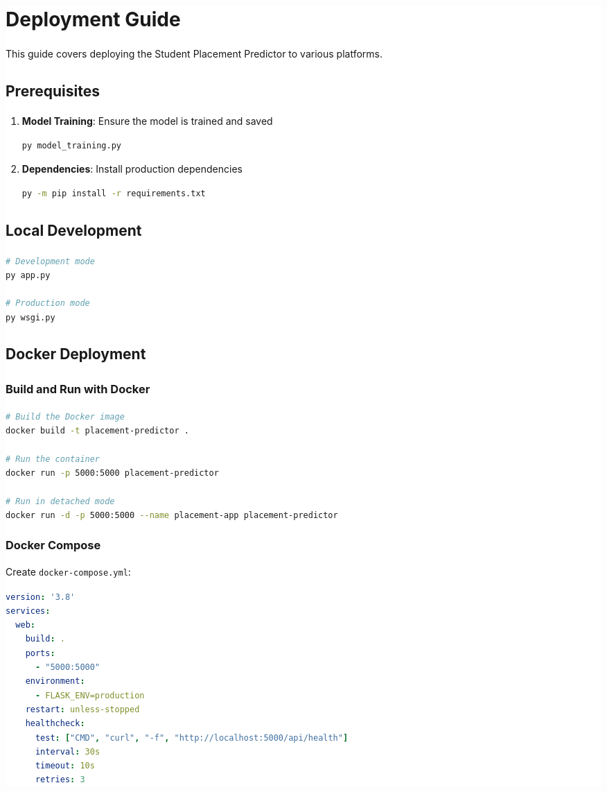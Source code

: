 # Deployment Guide

This guide covers deploying the Student Placement Predictor to various platforms.

## Prerequisites

1. **Model Training**: Ensure the model is trained and saved
   ```bash
   py model_training.py
   ```

2. **Dependencies**: Install production dependencies
   ```bash
   py -m pip install -r requirements.txt
   ```

## Local Development

```bash
# Development mode
py app.py

# Production mode
py wsgi.py
```

## Docker Deployment

### Build and Run with Docker

```bash
# Build the Docker image
docker build -t placement-predictor .

# Run the container
docker run -p 5000:5000 placement-predictor

# Run in detached mode
docker run -d -p 5000:5000 --name placement-app placement-predictor
```

### Docker Compose

Create `docker-compose.yml`:

```yaml
version: '3.8'
services:
  web:
    build: .
    ports:
      - "5000:5000"
    environment:
      - FLASK_ENV=production
    restart: unless-stopped
    healthcheck:
      test: ["CMD", "curl", "-f", "http://localhost:5000/api/health"]
      interval: 30s
      timeout: 10s
      retries: 3
```
